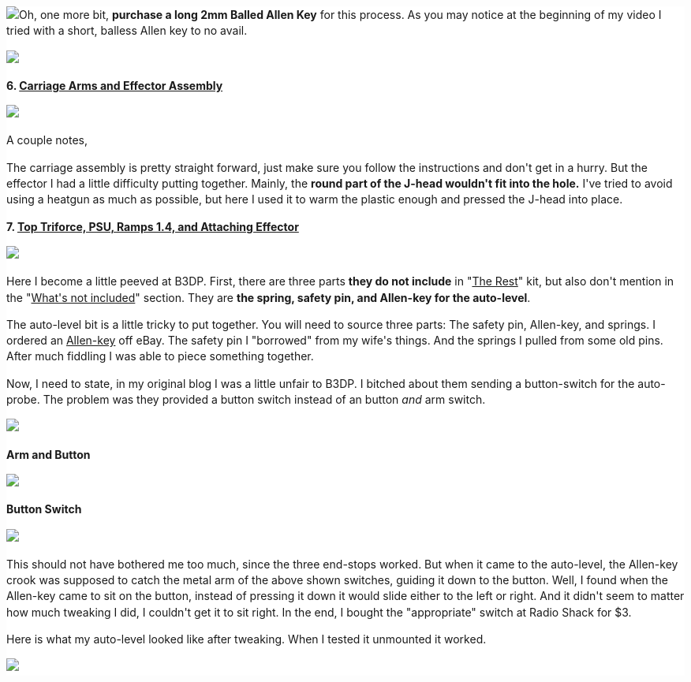 


![](https://ladvien.com/images/IMG_0510.jpg)Oh, one more bit, **purchase a long 2mm Balled Allen Key** for this process.  As you may notice at the beginning of my video I tried with a short, balless Allen key to no avail.

![](https://ladvien.com/images/IMG_0513.jpg)

**6. [Carriage Arms and Effector Assembly](http://youtu.be/URMOpAK5ZWI)**

[![](https://i1.ytimg.com/vi/URMOpAK5ZWI/mqdefault.jpg)](http://youtu.be/URMOpAK5ZWI)

A couple notes,

The carriage assembly is pretty straight forward, just make sure you follow the instructions and don't get in a hurry.  But the effector I had a little difficulty putting together.  Mainly, the **round part of the J-head wouldn't fit into the hole.**   I've tried to avoid using a heatgun as much as possible, but here I used it to warm the plastic enough and pressed the J-head into place.

**7. [Top Triforce, PSU, Ramps 1.4, and Attaching Effector](http://youtu.be/kvdlXrVaKeE)**

**[![](https://i1.ytimg.com/vi/kvdlXrVaKeE/mqdefault.jpg)](http://youtu.be/kvdlXrVaKeE)**

Here I become a little peeved at B3DP.  First, there are three parts **they do not include** in "[The Rest](http://www.builda3dprinter.eu/shop/kossel-kit/6-rest/)" kit, but also don't mention in the "[What's not included](http://www.builda3dprinter.eu/shop/kossel-kit/6-whats-included/)" section.  They are **the spring, safety pin, and Allen-key for the auto-level**.  

The auto-level bit is a little tricky to put together.  You will need to source three parts: The safety pin, Allen-key, and springs.  I ordered an [Allen-key](http://www.ebay.com/itm/380667921818?ssPageName=STRK:MEWNX:IT&_trksid=p3984.m1439.l2649) off eBay.  The safety pin I "borrowed" from my wife's things.  And the springs I pulled from some old pins.  After much fiddling I was able to piece something together.

Now, I need to state, in my original blog I was a little unfair to B3DP.  I bitched about them sending a button-switch for the auto-probe.  The problem was they provided a button switch instead of an button _and_ arm switch.  

![](http://www.builda3dprinter.eu/wp-content/uploads/2013/12/Microswitch-e1387892435677.jpg)

**Arm and Button**

![](https://ladvien.com/images/IMG_0600.jpg)

**Button Switch**

![](https://ladvien.com/images/IMG_0573.jpg)

This should not have bothered me too much, since the three end-stops worked.  But when it came to the auto-level, the Allen-key crook was supposed to catch the metal arm of the above shown switches, guiding it down to the button.  Well, I found when the Allen-key came to sit on the button, instead of pressing it down it would slide either to the left or right.  And it didn't seem to matter how much tweaking I did, I couldn't get it to sit right.  In the end, I bought the "appropriate" switch at Radio Shack for $3.

Here is what my auto-level looked like after tweaking.  When I tested it unmounted it worked.

![](https://ladvien.com/images/IMG_0652.jpg)
